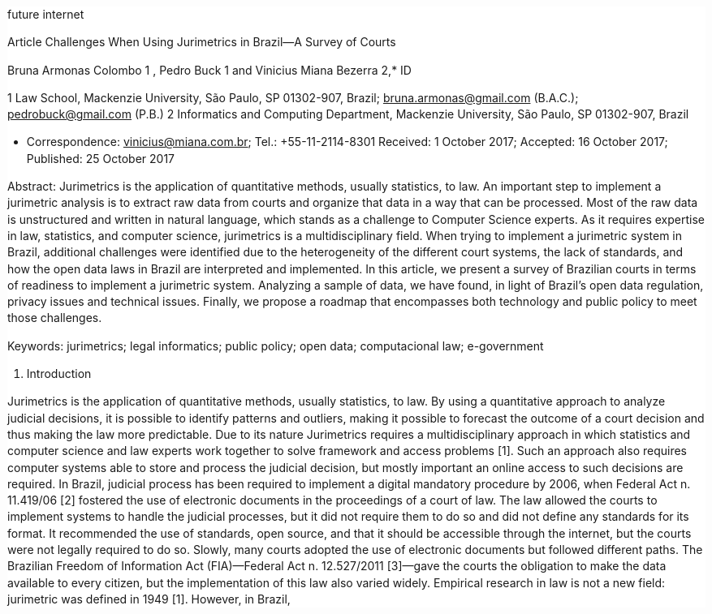 future internet

Article
Challenges When Using Jurimetrics in Brazil—A
Survey of Courts

Bruna Armonas Colombo 1
, Pedro Buck 1 and Vinicius Miana Bezerra 2,*
ID

1 Law School, Mackenzie University, São Paulo, SP 01302-907, Brazil; bruna.armonas@gmail.com (B.A.C.);
pedrobuck@gmail.com (P.B.)
2
Informatics and Computing Department, Mackenzie University, São Paulo, SP 01302-907, Brazil
* Correspondence: vinicius@miana.com.br; Tel.: +55-11-2114-8301
Received: 1 October 2017; Accepted: 16 October 2017; Published: 25 October 2017

Abstract: Jurimetrics is the application of quantitative methods, usually statistics, to law.
An important step to implement a jurimetric analysis is to extract raw data from courts and organize
that data in a way that can be processed. Most of the raw data is unstructured and written in natural
language, which stands as a challenge to Computer Science experts. As it requires expertise in law,
statistics, and computer science, jurimetrics is a multidisciplinary field. When trying to implement
a jurimetric system in Brazil, additional challenges were identified due to the heterogeneity of the
different court systems, the lack of standards, and how the open data laws in Brazil are interpreted
and implemented. In this article, we present a survey of Brazilian courts in terms of readiness to
implement a jurimetric system. Analyzing a sample of data, we have found, in light of Brazil’s open
data regulation, privacy issues and technical issues. Finally, we propose a roadmap that encompasses
both technology and public policy to meet those challenges.

Keywords: jurimetrics; legal informatics; public policy; open data; computacional law; e-government

1. Introduction

Jurimetrics is the application of quantitative methods, usually statistics, to law. By using a
quantitative approach to analyze judicial decisions, it is possible to identify patterns and outliers,
making it possible to forecast the outcome of a court decision and thus making the law more predictable.
Due to its nature Jurimetrics requires a multidisciplinary approach in which statistics and computer
science and law experts work together to solve framework and access problems [1]. Such an approach
also requires computer systems able to store and process the judicial decision, but mostly important an
online access to such decisions are required.
In Brazil, judicial process has been required to implement a digital mandatory procedure by 2006,
when Federal Act n. 11.419/06 [2] fostered the use of electronic documents in the proceedings of a
court of law. The law allowed the courts to implement systems to handle the judicial processes, but it
did not require them to do so and did not define any standards for its format. It recommended the use
of standards, open source, and that it should be accessible through the internet, but the courts were not
legally required to do so. Slowly, many courts adopted the use of electronic documents but followed
different paths. The Brazilian Freedom of Information Act (FIA)—Federal Act n. 12.527/2011 [3]—gave
the courts the obligation to make the data available to every citizen, but the implementation of this law
also varied widely.
Empirical research in law is not a new field: jurimetric was defined in 1949 [1]. However, in Brazil,